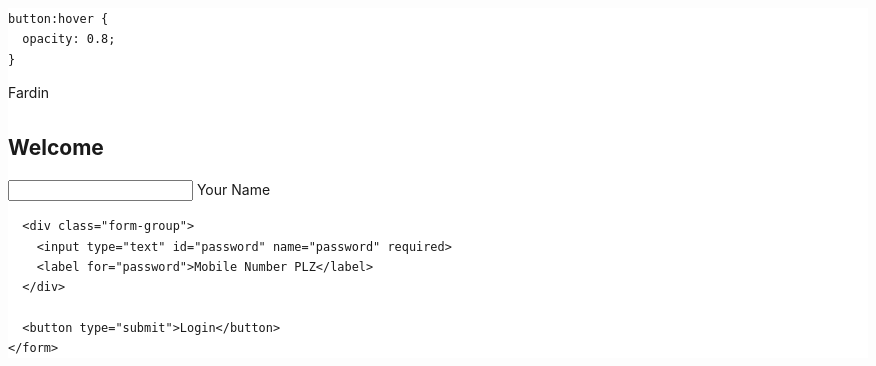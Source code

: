     button:hover {
      opacity: 0.8;
    }
  </style>
</head>
<body>
    Fardin    

  
  <div class="container">
    <h2>Welcome</h2>
    <form action="home.html" method="POST">
      <div class="form-group">
        <input type="text" id="username" name="username" required>
        <label for="username">Your Name</label>
      </div>

      <div class="form-group">
        <input type="text" id="password" name="password" required>
        <label for="password">Mobile Number PLZ</label>
      </div>

      <button type="submit">Login</button>
    </form>
  </div>



  
</body>
</html>

